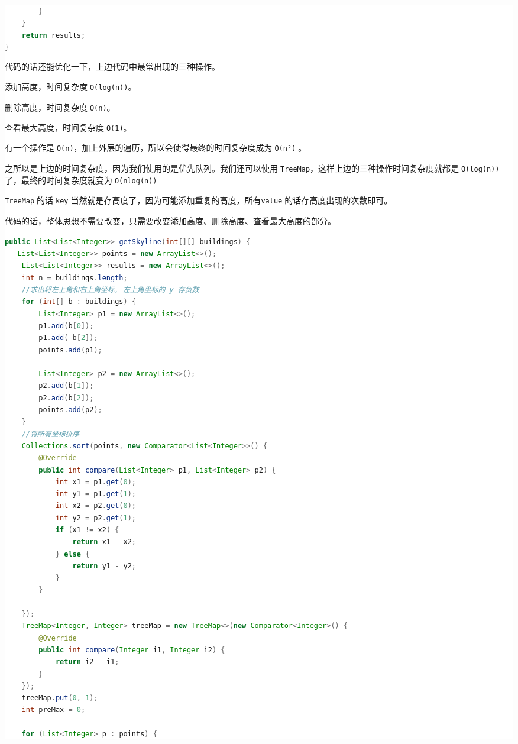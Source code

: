 ```java
        }
    }
    return results;
}

```

代码的话还能优化一下，上边代码中最常出现的三种操作。

添加高度，时间复杂度 `O(log(n))`。

删除高度，时间复杂度 `O(n)`。

查看最大高度，时间复杂度 `O(1)`。

有一个操作是 `O(n)`，加上外层的遍历，所以会使得最终的时间复杂度成为 `O(n²)` 。

之所以是上边的时间复杂度，因为我们使用的是优先队列。我们还可以使用 `TreeMap`，这样上边的三种操作时间复杂度就都是 `O(log(n))` 了，最终的时间复杂度就变为 `O(nlog(n))`

`TreeMap` 的话 `key` 当然就是存高度了，因为可能添加重复的高度，所有`value` 的话存高度出现的次数即可。

代码的话，整体思想不需要改变，只需要改变添加高度、删除高度、查看最大高度的部分。

```java
public List<List<Integer>> getSkyline(int[][] buildings) {
   List<List<Integer>> points = new ArrayList<>();
    List<List<Integer>> results = new ArrayList<>();
    int n = buildings.length;
    //求出将左上角和右上角坐标, 左上角坐标的 y 存负数
    for (int[] b : buildings) {
        List<Integer> p1 = new ArrayList<>();
        p1.add(b[0]);
        p1.add(-b[2]);
        points.add(p1);

        List<Integer> p2 = new ArrayList<>();
        p2.add(b[1]);
        p2.add(b[2]);
        points.add(p2);
    }
    //将所有坐标排序
    Collections.sort(points, new Comparator<List<Integer>>() {
        @Override
        public int compare(List<Integer> p1, List<Integer> p2) {
            int x1 = p1.get(0);
            int y1 = p1.get(1);
            int x2 = p2.get(0);
            int y2 = p2.get(1);
            if (x1 != x2) {
                return x1 - x2;
            } else {
                return y1 - y2;
            }
        }

    });
    TreeMap<Integer, Integer> treeMap = new TreeMap<>(new Comparator<Integer>() {
        @Override
        public int compare(Integer i1, Integer i2) {
            return i2 - i1;
        }
    });
    treeMap.put(0, 1);
    int preMax = 0;

    for (List<Integer> p : points) {
```